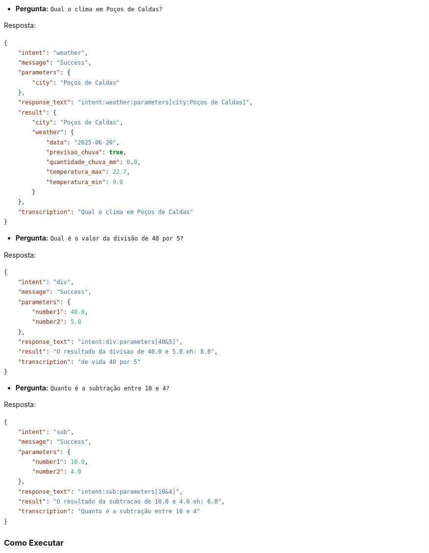 - **Pergunta:** `Qual o clima em Poços de Caldas?`

Resposta:

```JSON
{
    "intent": "weather",
    "message": "Success",
    "parameters": {
        "city": "Poços de Caldas"
    },
    "response_text": "intent:weather:parameters[city:Poços de Caldas]",
    "result": {
        "city": "Poços de Caldas",
        "weather": {
            "data": "2025-06-20",
            "previsao_chuva": true,
            "quantidade_chuva_mm": 0.0,
            "temperatura_max": 22.7,
            "temperatura_min": 9.8
        }
    },
    "transcription": "Qual o clima em Poços de Caldas"
}
```
- **Pergunta:** `Qual é o valor da divisão de 40 por 5?`

Resposta:

```JSON
{
    "intent": "div",
    "message": "Success",
    "parameters": {
        "number1": 40.0,
        "number2": 5.0
    },
    "response_text": "intent:div:parameters[40&5]",
    "result": "O resultado da divisao de 40.0 e 5.0 eh: 8.0",
    "transcription": "de vida 40 por 5"
}
```

- **Pergunta:** `Quanto é a subtração entre 10 e 4?`

Resposta:

```JSON
{
    "intent": "sub",
    "message": "Success",
    "parameters": {
        "number1": 10.0,
        "number2": 4.0
    },
    "response_text": "intent:sub:parameters[10&4]",
    "result": "O resultado da subtracao de 10.0 e 4.0 eh: 6.0",
    "transcription": "Quanto é a subtração entre 10 e 4"
}
```
### Como Executar
